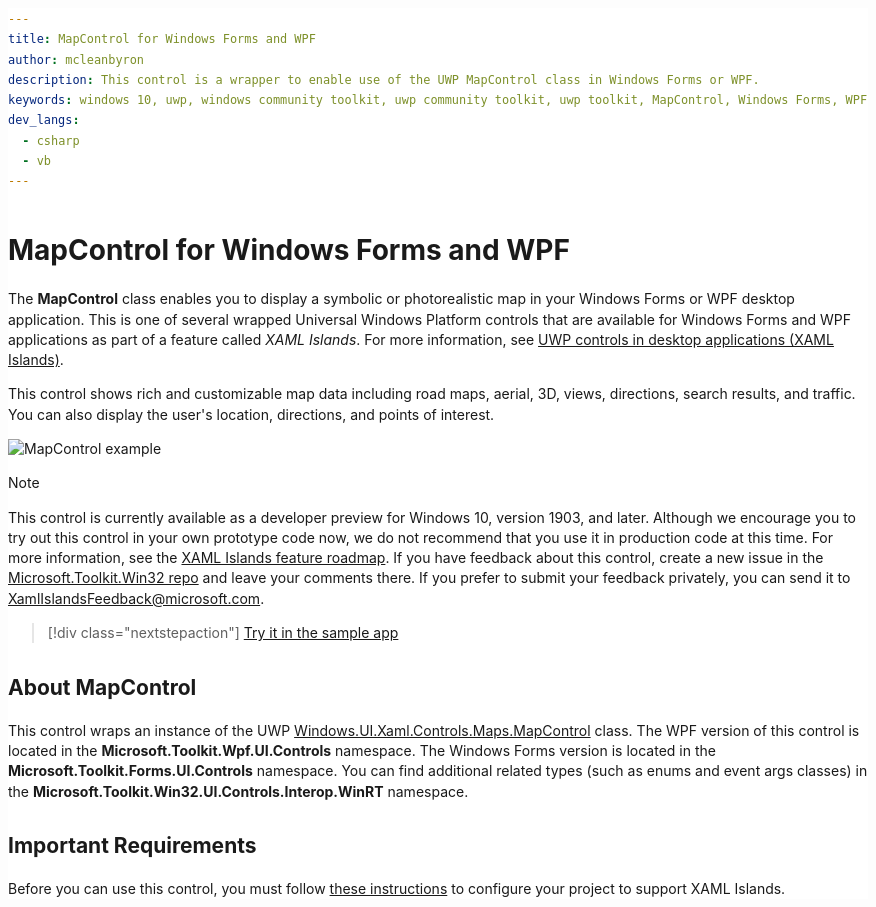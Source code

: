 ```yaml
---
title: MapControl for Windows Forms and WPF
author: mcleanbyron
description: This control is a wrapper to enable use of the UWP MapControl class in Windows Forms or WPF.
keywords: windows 10, uwp, windows community toolkit, uwp community toolkit, uwp toolkit, MapControl, Windows Forms, WPF
dev_langs:
  - csharp
  - vb
---
```


# MapControl for Windows Forms and WPF

The **MapControl** class enables you to display a symbolic or photorealistic map in your Windows Forms or WPF desktop application. This is one of several wrapped Universal Windows Platform controls that are available for Windows Forms and WPF applications as part of a feature called *XAML Islands*. For more information, see [UWP controls in desktop applications (XAML Islands)](/windows/uwp/xaml-platform/xaml-host-controls).

This control shows rich and customizable map data including road maps, aerial, 3D, views, directions, search results, and traffic. You can also display the user's location, directions, and points of interest.

![MapControl example](../../resources/images/Controls/MapControl.png)

> [!NOTE]
> This control is currently available as a developer preview for Windows 10, version 1903, and later. Although we encourage you to try out this control in your own prototype code now, we do not recommend that you use it in production code at this time. For more information, see the [XAML Islands feature roadmap](/windows/uwp/xaml-platform/xaml-host-controls#feature-roadmap). If you have feedback about this control, create a new issue in the [Microsoft.Toolkit.Win32 repo](https://github.com/windows-toolkit/Microsoft.Toolkit.Win32/issues) and leave your comments there. If you prefer to submit your feedback privately, you can send it to XamlIslandsFeedback@microsoft.com.

> [!div class="nextstepaction"]
> [Try it in the sample app](uwpct://WPFandWinFormsControls?sample=MapControl)

## About MapControl

This control wraps an instance of the UWP [Windows.UI.Xaml.Controls.Maps.MapControl](/uwp/api/Windows.UI.Xaml.Controls.Maps.MapControl) class. The WPF version of this control is located in the **Microsoft.Toolkit.Wpf.UI.Controls** namespace. The Windows Forms version is located in the **Microsoft.Toolkit.Forms.UI.Controls** namespace. You can find additional related types (such as enums and event args classes) in the **Microsoft.Toolkit.Win32.UI.Controls.Interop.WinRT** namespace.

## Important Requirements

Before you can use this control, you must follow [these instructions](/windows/uwp/xaml-platform/xaml-host-controls#requirements) to configure your project to support XAML Islands.
